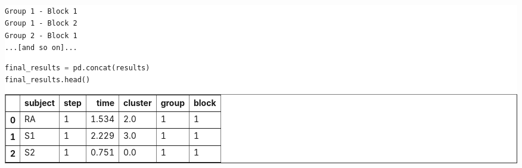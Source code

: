     Group 1 - Block 1
    Group 1 - Block 2
    Group 2 - Block 1
    ...[and so on]...



```python
final_results = pd.concat(results)
final_results.head()
```


<div>
<style scoped>
    .dataframe tbody tr th:only-of-type {
        vertical-align: middle;
    }

    .dataframe tbody tr th {
        vertical-align: top;
    }

    .dataframe thead th {
        text-align: right;
    }
</style>
<table border="1" class="dataframe">
  <thead>
    <tr style="text-align: right;">
      <th></th>
      <th>subject</th>
      <th>step</th>
      <th>time</th>
      <th>cluster</th>
      <th>group</th>
      <th>block</th>
    </tr>
  </thead>
  <tbody>
    <tr>
      <th>0</th>
      <td>RA</td>
      <td>1</td>
      <td>1.534</td>
      <td>2.0</td>
      <td>1</td>
      <td>1</td>
    </tr>
    <tr>
      <th>1</th>
      <td>S1</td>
      <td>1</td>
      <td>2.229</td>
      <td>3.0</td>
      <td>1</td>
      <td>1</td>
    </tr>
    <tr>
      <th>2</th>
      <td>S2</td>
      <td>1</td>
      <td>0.751</td>
      <td>0.0</td>
      <td>1</td>
      <td>1</td>
    </tr>